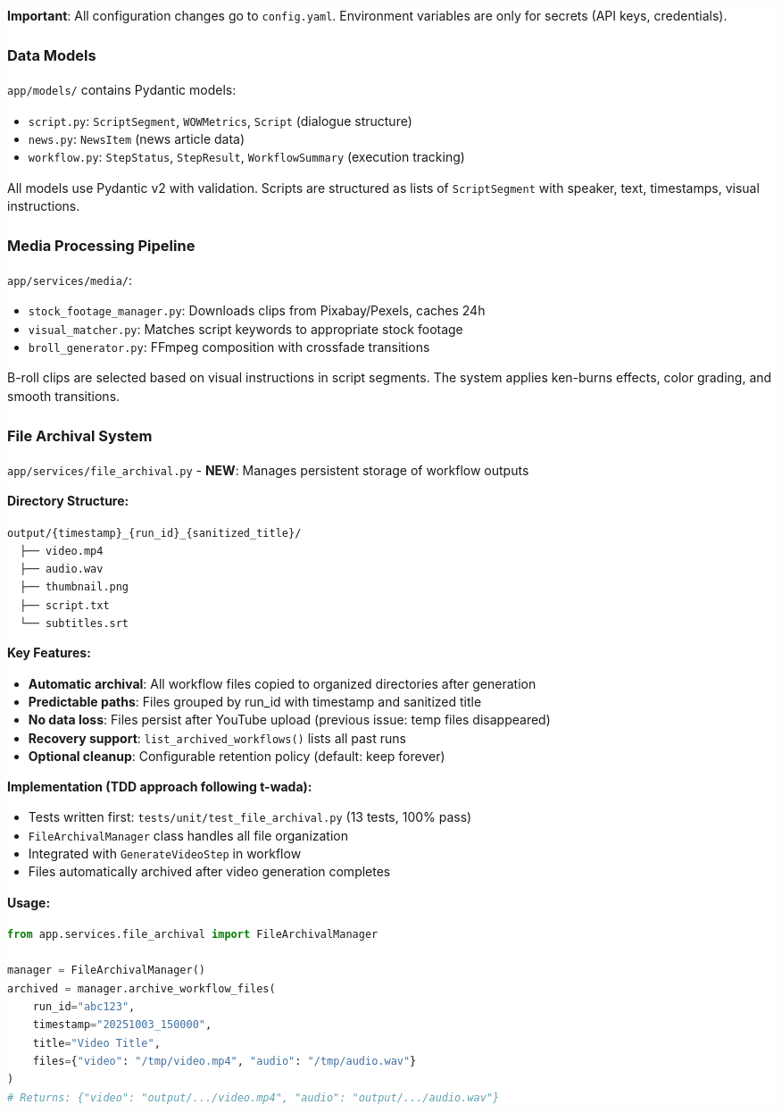 **Important**: All configuration changes go to `config.yaml`. Environment variables are only for secrets (API keys, credentials).

### Data Models
`app/models/` contains Pydantic models:

- `script.py`: `ScriptSegment`, `WOWMetrics`, `Script` (dialogue structure)
- `news.py`: `NewsItem` (news article data)
- `workflow.py`: `StepStatus`, `StepResult`, `WorkflowSummary` (execution tracking)

All models use Pydantic v2 with validation. Scripts are structured as lists of `ScriptSegment` with speaker, text, timestamps, visual instructions.

### Media Processing Pipeline
`app/services/media/`:

- `stock_footage_manager.py`: Downloads clips from Pixabay/Pexels, caches 24h
- `visual_matcher.py`: Matches script keywords to appropriate stock footage
- `broll_generator.py`: FFmpeg composition with crossfade transitions

B-roll clips are selected based on visual instructions in script segments. The system applies ken-burns effects, color grading, and smooth transitions.

### File Archival System
`app/services/file_archival.py` - **NEW**: Manages persistent storage of workflow outputs

**Directory Structure:**
```
output/{timestamp}_{run_id}_{sanitized_title}/
  ├── video.mp4
  ├── audio.wav
  ├── thumbnail.png
  ├── script.txt
  └── subtitles.srt
```

**Key Features:**
- **Automatic archival**: All workflow files copied to organized directories after generation
- **Predictable paths**: Files grouped by run_id with timestamp and sanitized title
- **No data loss**: Files persist after YouTube upload (previous issue: temp files disappeared)
- **Recovery support**: `list_archived_workflows()` lists all past runs
- **Optional cleanup**: Configurable retention policy (default: keep forever)

**Implementation (TDD approach following t-wada):**
- Tests written first: `tests/unit/test_file_archival.py` (13 tests, 100% pass)
- `FileArchivalManager` class handles all file organization
- Integrated with `GenerateVideoStep` in workflow
- Files automatically archived after video generation completes

**Usage:**
```python
from app.services.file_archival import FileArchivalManager

manager = FileArchivalManager()
archived = manager.archive_workflow_files(
    run_id="abc123",
    timestamp="20251003_150000",
    title="Video Title",
    files={"video": "/tmp/video.mp4", "audio": "/tmp/audio.wav"}
)
# Returns: {"video": "output/.../video.mp4", "audio": "output/.../audio.wav"}
```
